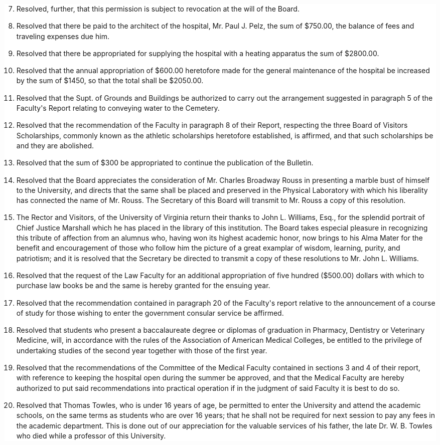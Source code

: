 7. Resolved, further, that this permission is subject to revocation at the will of the Board.

8. Resolved that there be paid to the architect of the hospital, Mr. Paul J. Pelz, the sum of $750.00, the balance of fees and traveling expenses due him.

9. Resolved that there be appropriated for supplying the hospital with a heating apparatus the sum of $2800.00.

10. Resolved that the annual appropriation of $600.00 heretofore made for the general maintenance of the hospital be increased by the sum of $1450, so that the total shall be $2050.00.

11. Resolved that the Supt. of Grounds and Buildings be authorized to carry out the arrangement suggested in paragraph 5 of the Faculty's Report relating to conveying water to the Cemetery.

12. Resolved that the recommendation of the Faculty in paragraph 8 of their Report, respecting the three Board of Visitors Scholarships, commonly known as the athletic scholarships heretofore established, is affirmed, and that such scholarships be and they are abolished.

13. Resolved that the sum of $300 be appropriated to continue the publication of the Bulletin.

14. Resolved that the Board appreciates the consideration of Mr. Charles Broadway Rouss in presenting a marble bust of himself to the University, and directs that the same shall be placed and preserved in the Physical Laboratory with which his liberality has connected the name of Mr. Rouss. The Secretary of this Board will transmit to Mr. Rouss a copy of this resolution.

15. The Rector and Visitors, of the University of Virginia return their thanks to John L. Williams, Esq., for the splendid portrait of Chief Justice Marshall which he has placed in the library of this institution. The Board takes especial pleasure in recognizing this tribute of affection from an alumnus who, having won its highest academic honor, now brings to his Alma Mater for the benefit and encouragement of those who follow him the picture of a great examplar of wisdom, learning, purity, and patriotism; and it is resolved that the Secretary be directed to transmit a copy of these resolutions to Mr. John L. Williams.

16. Resolved that the request of the Law Faculty for an additional appropriation of five hundred ($500.00) dollars with which to purchase law books be and the same is hereby granted for the ensuing year.

17. Resolved that the recommendation contained in paragraph 20 of the Faculty's report relative to the announcement of a course of study for those wishing to enter the government consular service be affirmed.

18. Resolved that students who present a baccalaureate degree or diplomas of graduation in Pharmacy, Dentistry or Veterinary Medicine, will, in accordance with the rules of the Association of American Medical Colleges, be entitled to the privilege of undertaking studies of the second year together with those of the first year.

19. Resolved that the recommendations of the Committee of the Medical Faculty contained in sections 3 and 4 of their report, with reference to keeping the hospital open during the summer be approved, and that the Medical Faculty are hereby authorized to put said recommendations into practical operation if in the judgment of said Faculty it is best to do so.

20. Resolved that Thomas Towles, who is under 16 years of age, be permitted to enter the University and attend the academic schools, on the same terms as students who are over 16 years; that he shall not be required for next session to pay any fees in the academic department. This is done out of our appreciation for the valuable services of his father, the late Dr. W. B. Towles who died while a professor of this University.
